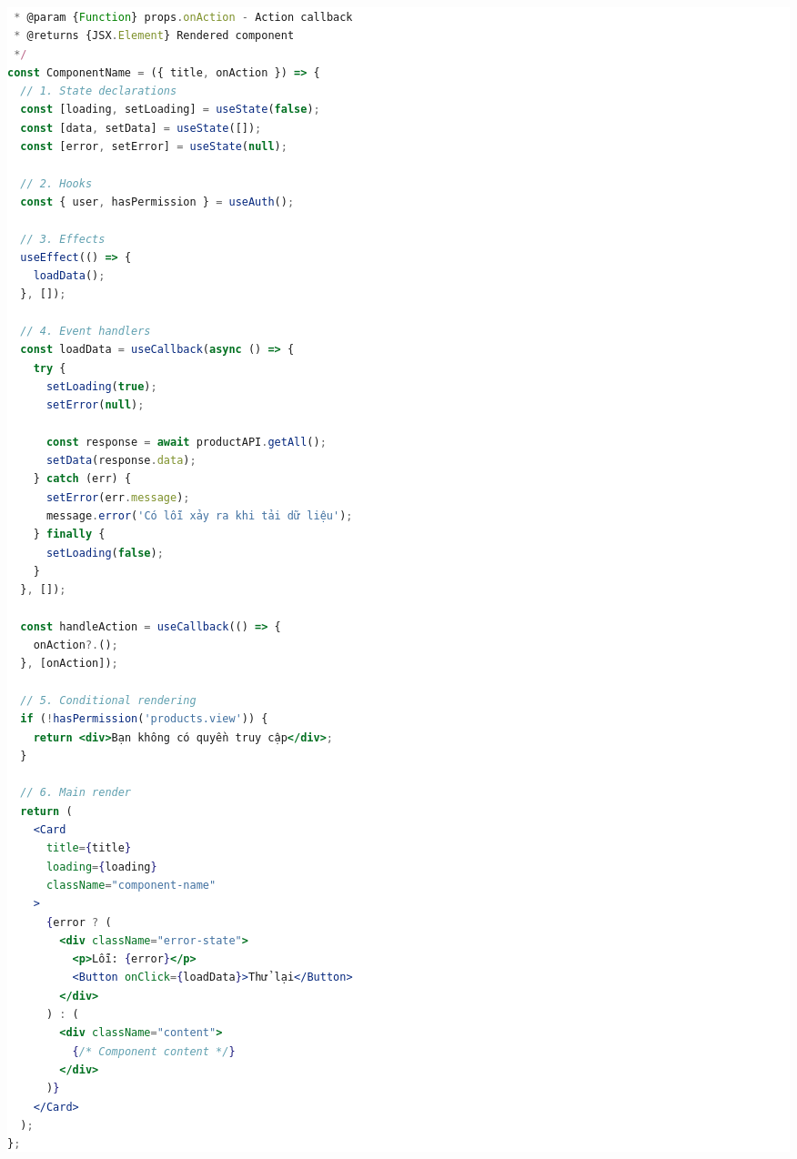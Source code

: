 ```jsx
 * @param {Function} props.onAction - Action callback
 * @returns {JSX.Element} Rendered component
 */
const ComponentName = ({ title, onAction }) => {
  // 1. State declarations
  const [loading, setLoading] = useState(false);
  const [data, setData] = useState([]);
  const [error, setError] = useState(null);

  // 2. Hooks
  const { user, hasPermission } = useAuth();

  // 3. Effects
  useEffect(() => {
    loadData();
  }, []);

  // 4. Event handlers
  const loadData = useCallback(async () => {
    try {
      setLoading(true);
      setError(null);
      
      const response = await productAPI.getAll();
      setData(response.data);
    } catch (err) {
      setError(err.message);
      message.error('Có lỗi xảy ra khi tải dữ liệu');
    } finally {
      setLoading(false);
    }
  }, []);

  const handleAction = useCallback(() => {
    onAction?.();
  }, [onAction]);

  // 5. Conditional rendering
  if (!hasPermission('products.view')) {
    return <div>Bạn không có quyền truy cập</div>;
  }

  // 6. Main render
  return (
    <Card 
      title={title}
      loading={loading}
      className="component-name"
    >
      {error ? (
        <div className="error-state">
          <p>Lỗi: {error}</p>
          <Button onClick={loadData}>Thử lại</Button>
        </div>
      ) : (
        <div className="content">
          {/* Component content */}
        </div>
      )}
    </Card>
  );
};

```